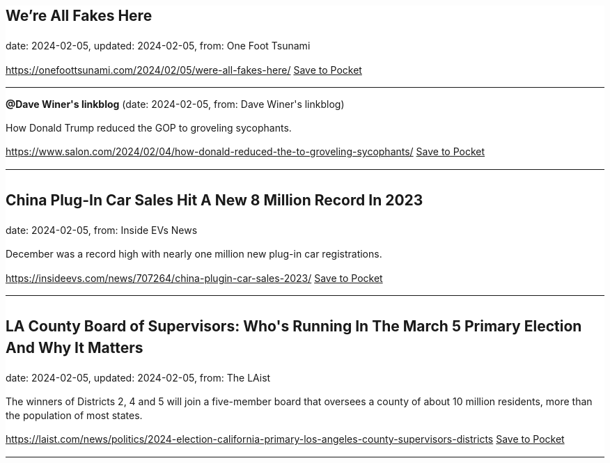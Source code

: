 
## We’re All Fakes Here

date: 2024-02-05, updated: 2024-02-05, from: One Foot Tsunami



<span class="feed-item-link">
<a href="https://onefoottsunami.com/2024/02/05/were-all-fakes-here/">https://onefoottsunami.com/2024/02/05/were-all-fakes-here/</a> <a href="https://getpocket.com/save" class="pocket-btn" data-lang="en" data-save-url="https://onefoottsunami.com/2024/02/05/were-all-fakes-here/">Save to Pocket</a>
</span>

---

**@Dave Winer's linkblog** (date: 2024-02-05, from: Dave Winer's linkblog)

How Donald Trump reduced the GOP to groveling sycophants.

<span class="feed-item-link">
<a href="https://www.salon.com/2024/02/04/how-donald-reduced-the-to-groveling-sycophants/">https://www.salon.com/2024/02/04/how-donald-reduced-the-to-groveling-sycophants/</a> <a href="https://getpocket.com/save" class="pocket-btn" data-lang="en" data-save-url="https://www.salon.com/2024/02/04/how-donald-reduced-the-to-groveling-sycophants/">Save to Pocket</a>
</span>

---

## China Plug-In Car Sales Hit A New 8 Million Record In 2023

date: 2024-02-05, from: Inside EVs News

December was a record high with nearly one million new plug-in car registrations.

<span class="feed-item-link">
<a href="https://insideevs.com/news/707264/china-plugin-car-sales-2023/">https://insideevs.com/news/707264/china-plugin-car-sales-2023/</a> <a href="https://getpocket.com/save" class="pocket-btn" data-lang="en" data-save-url="https://insideevs.com/news/707264/china-plugin-car-sales-2023/">Save to Pocket</a>
</span>

---

## LA County Board of Supervisors: Who's Running In The March 5 Primary Election And Why It Matters

date: 2024-02-05, updated: 2024-02-05, from: The LAist

The winners of Districts 2, 4 and 5 will join a five-member board that oversees a county of about 10 million residents, more than the population of most states.

<span class="feed-item-link">
<a href="https://laist.com/news/politics/2024-election-california-primary-los-angeles-county-supervisors-districts">https://laist.com/news/politics/2024-election-california-primary-los-angeles-county-supervisors-districts</a> <a href="https://getpocket.com/save" class="pocket-btn" data-lang="en" data-save-url="https://laist.com/news/politics/2024-election-california-primary-los-angeles-county-supervisors-districts">Save to Pocket</a>
</span>

---